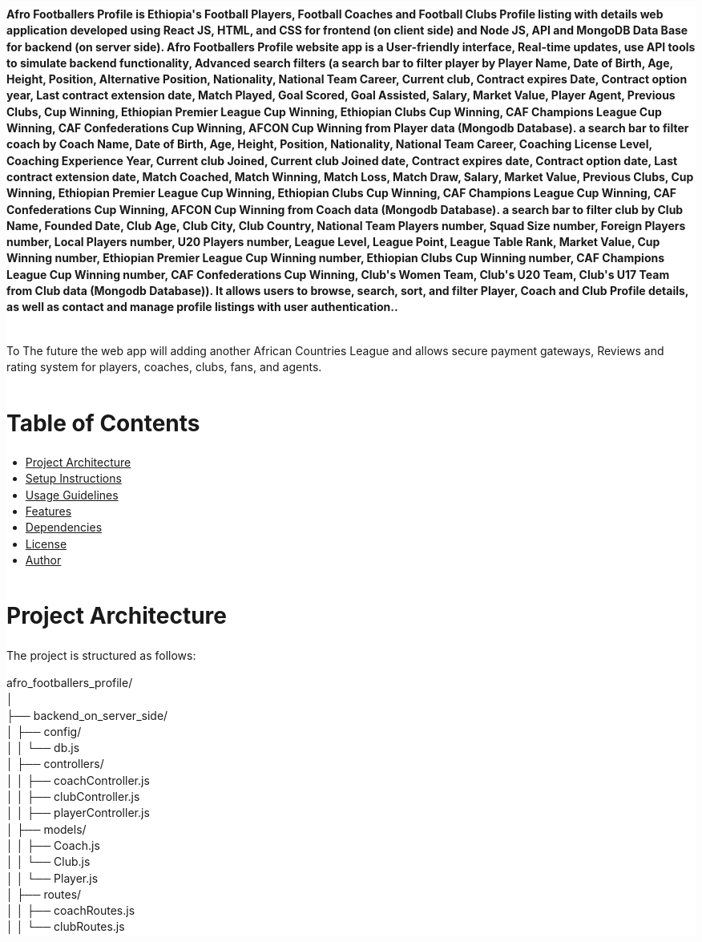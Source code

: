 **Afro Footballers Profile is Ethiopia's Football Players, Football Coaches and Football Clubs Profile listing with details web application developed using React JS, HTML, and CSS for frontend (on client side) and Node JS, API and MongoDB Data Base for backend (on server side). Afro Footballers Profile website app is a User-friendly interface, Real-time updates, use API tools to simulate backend functionality, Advanced search filters (a search bar to filter player by Player Name, Date of Birth, Age, Height, Position, Alternative Position, Nationality, National Team Career, Current club, Contract expires Date, Contract option year, Last contract extension date, Match Played, Goal Scored, Goal Assisted, Salary, Market Value, Player Agent, Previous Clubs, Cup Winning, Ethiopian Premier League Cup Winning, Ethiopian Clubs Cup Winning, CAF Champions League Cup Winning, CAF Confederations Cup Winning, AFCON Cup Winning from Player data (Mongodb Database). a search bar to filter coach by Coach Name, Date of Birth, Age, Height, Position, Nationality, National Team Career, Coaching License Level, Coaching Experience Year, Current club Joined, Current club Joined date, Contract expires date, Contract option date, Last contract extension date, Match Coached, Match Winning, Match Loss, Match Draw, Salary, Market Value, Previous Clubs, Cup Winning, Ethiopian Premier League Cup Winning, Ethiopian Clubs Cup Winning, CAF Champions League Cup Winning, CAF Confederations Cup Winning, AFCON Cup Winning from Coach data (Mongodb Database). a search bar to filter club by Club Name, Founded Date, Club Age, Club City, Club Country, National Team Players number, Squad Size number, Foreign Players number, Local Players number, U20 Players number, League Level, League Point, League Table Rank, Market Value, Cup Winning number, Ethiopian Premier League Cup Winning number, Ethiopian Clubs Cup Winning number, CAF Champions League Cup Winning number, CAF Confederations Cup Winning, Club's Women Team, Club's U20 Team, Club's U17 Team from Club data (Mongodb Database)). It allows users to browse, search, sort, and filter Player, Coach and Club Profile details, as well as contact and manage profile listings with user authentication..**
<br>
<br>

To The future the web app will adding another African Countries League and allows secure payment gateways, Reviews and rating system for players, coaches, clubs, fans, and agents. 

##

# Table of Contents

- [Project Architecture](#project-architecture)
- [Setup Instructions](#setup-instructions)
- [Usage Guidelines](#usage-guidelines)
- [Features](#features)
- [Dependencies](#dependencies)
- [License](#license)
- [Author](#author)


##


# Project Architecture

The project is structured as follows:

afro_footballers_profile/<br>
│<br>
├── backend_on_server_side/<br>
│   ├── config/<br>
│   │   └── db.js<br>
│   ├── controllers/<br>
│   │   ├── coachController.js<br>
│   │   ├── clubController.js<br>
│   │   ├── playerController.js<br>
│   ├── models/<br>
│   │   ├── Coach.js<br>
│   │   └── Club.js<br>
│   │   └── Player.js<br>
│   ├── routes/<br>
│   │   ├── coachRoutes.js<br>
│   │   └── clubRoutes.js<br>